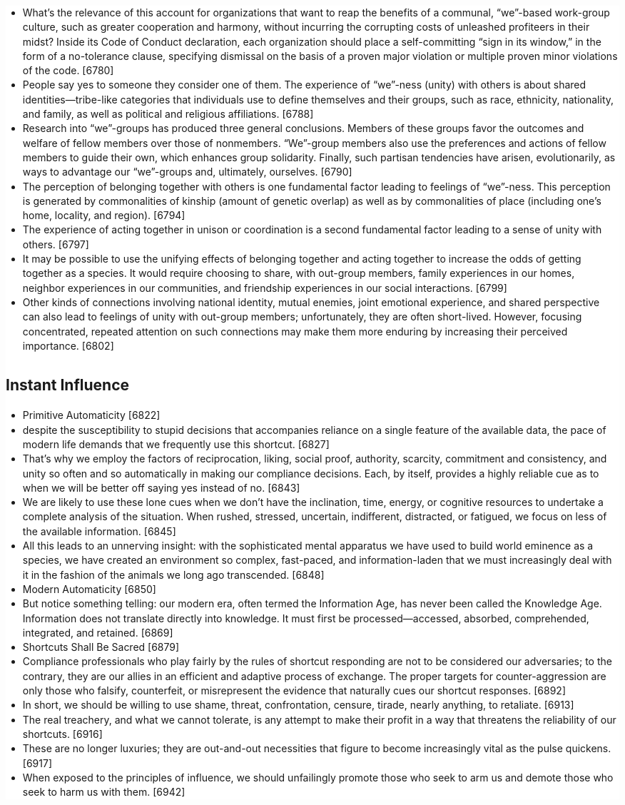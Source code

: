 - What’s the relevance of this account for organizations that want to reap the benefits of a communal, “we”-based work-group culture, such as greater cooperation and harmony, without incurring the corrupting costs of unleashed profiteers in their midst? Inside its Code of Conduct declaration, each organization should place a self-committing “sign in its window,” in the form of a no-tolerance clause, specifying dismissal on the basis of a proven major violation or multiple proven minor violations of the code. [6780]
- People say yes to someone they consider one of them. The experience of “we”-ness (unity) with others is about shared identities—tribe-like categories that individuals use to define themselves and their groups, such as race, ethnicity, nationality, and family, as well as political and religious affiliations. [6788]
- Research into “we”-groups has produced three general conclusions. Members of these groups favor the outcomes and welfare of fellow members over those of nonmembers. “We”-group members also use the preferences and actions of fellow members to guide their own, which enhances group solidarity. Finally, such partisan tendencies have arisen, evolutionarily, as ways to advantage our “we”-groups and, ultimately, ourselves. [6790]
- The perception of belonging together with others is one fundamental factor leading to feelings of “we”-ness. This perception is generated by commonalities of kinship (amount of genetic overlap) as well as by commonalities of place (including one’s home, locality, and region). [6794]
- The experience of acting together in unison or coordination is a second fundamental factor leading to a sense of unity with others. [6797]
- It may be possible to use the unifying effects of belonging together and acting together to increase the odds of getting together as a species. It would require choosing to share, with out-group members, family experiences in our homes, neighbor experiences in our communities, and friendship experiences in our social interactions. [6799]
- Other kinds of connections involving national identity, mutual enemies, joint emotional experience, and shared perspective can also lead to feelings of unity with out-group members; unfortunately, they are often short-lived. However, focusing concentrated, repeated attention on such connections may make them more enduring by increasing their perceived importance. [6802]

## Instant Influence

- Primitive Automaticity [6822]
- despite the susceptibility to stupid decisions that accompanies reliance on a single feature of the available data, the pace of modern life demands that we frequently use this shortcut. [6827]
- That’s why we employ the factors of reciprocation, liking, social proof, authority, scarcity, commitment and consistency, and unity so often and so automatically in making our compliance decisions. Each, by itself, provides a highly reliable cue as to when we will be better off saying yes instead of no. [6843]
- We are likely to use these lone cues when we don’t have the inclination, time, energy, or cognitive resources to undertake a complete analysis of the situation. When rushed, stressed, uncertain, indifferent, distracted, or fatigued, we focus on less of the available information. [6845]
- All this leads to an unnerving insight: with the sophisticated mental apparatus we have used to build world eminence as a species, we have created an environment so complex, fast-paced, and information-laden that we must increasingly deal with it in the fashion of the animals we long ago transcended. [6848]
- Modern Automaticity [6850]
- But notice something telling: our modern era, often termed the Information Age, has never been called the Knowledge Age. Information does not translate directly into knowledge. It must first be processed—accessed, absorbed, comprehended, integrated, and retained. [6869]
- Shortcuts Shall Be Sacred [6879]
- Compliance professionals who play fairly by the rules of shortcut responding are not to be considered our adversaries; to the contrary, they are our allies in an efficient and adaptive process of exchange. The proper targets for counter-aggression are only those who falsify, counterfeit, or misrepresent the evidence that naturally cues our shortcut responses. [6892]
- In short, we should be willing to use shame, threat, confrontation, censure, tirade, nearly anything, to retaliate. [6913]
- The real treachery, and what we cannot tolerate, is any attempt to make their profit in a way that threatens the reliability of our shortcuts. [6916]
- These are no longer luxuries; they are out-and-out necessities that figure to become increasingly vital as the pulse quickens. [6917]
- When exposed to the principles of influence, we should unfailingly promote those who seek to arm us and demote those who seek to harm us with them. [6942]